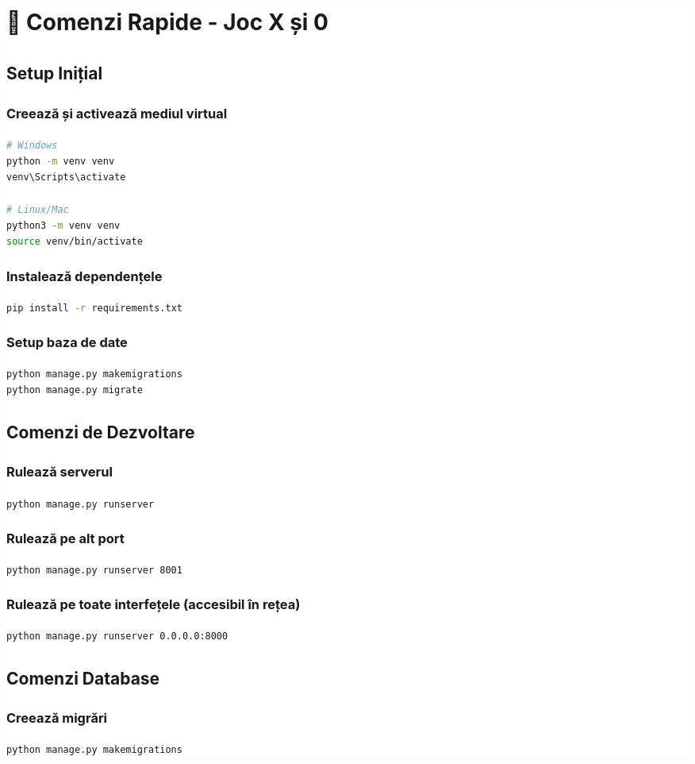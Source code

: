 # 🚀 Comenzi Rapide - Joc X și 0

## Setup Inițial

### Creează și activează mediul virtual
```bash
# Windows
python -m venv venv
venv\Scripts\activate

# Linux/Mac
python3 -m venv venv
source venv/bin/activate
```

### Instalează dependențele
```bash
pip install -r requirements.txt
```

### Setup baza de date
```bash
python manage.py makemigrations
python manage.py migrate
```

## Comenzi de Dezvoltare

### Rulează serverul
```bash
python manage.py runserver
```

### Rulează pe alt port
```bash
python manage.py runserver 8001
```

### Rulează pe toate interfețele (accesibil în rețea)
```bash
python manage.py runserver 0.0.0.0:8000
```

## Comenzi Database

### Creează migrări
```bash
python manage.py makemigrations
```
